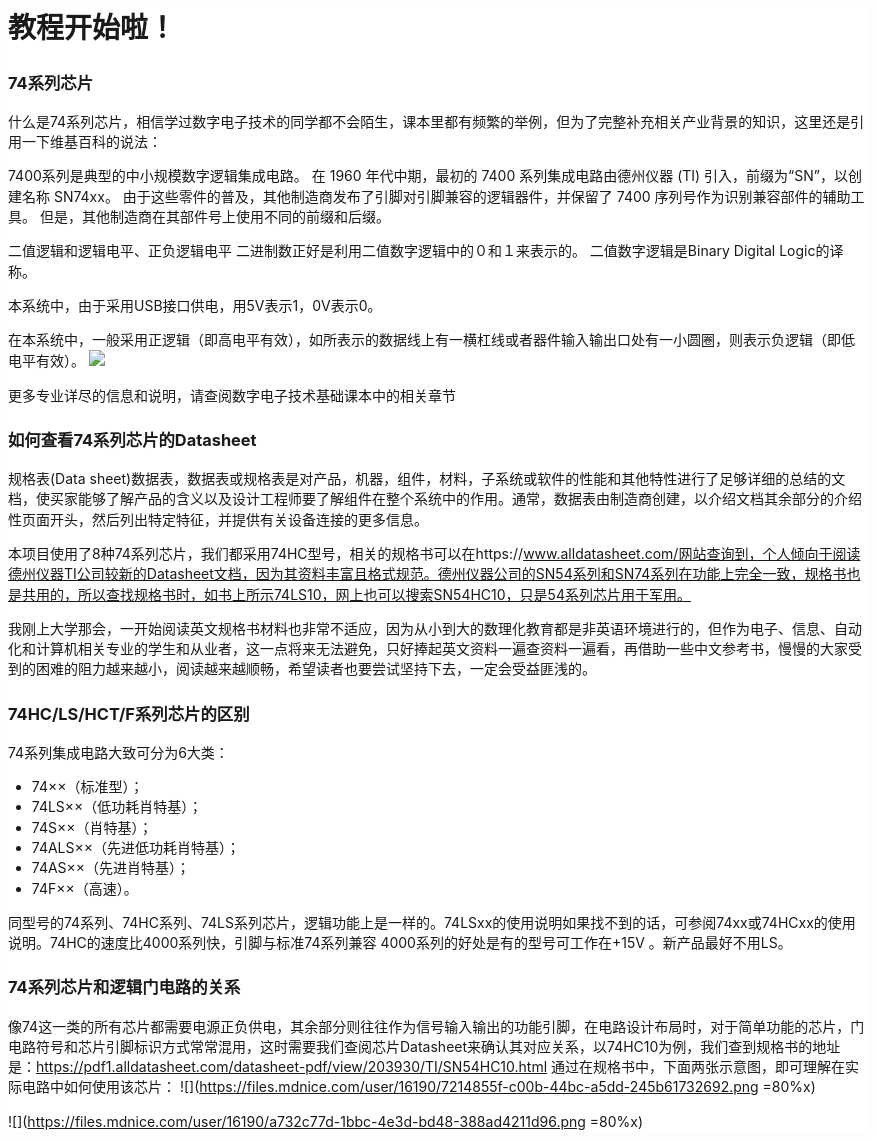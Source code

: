 # 教程开始啦！
### 74系列芯片
什么是74系列芯片，相信学过数字电子技术的同学都不会陌生，课本里都有频繁的举例，但为了完整补充相关产业背景的知识，这里还是引用一下维基百科的说法：

7400系列是典型的中小规模数字逻辑集成电路。 在 1960 年代中期，最初的 7400 系列集成电路由德州仪器 (TI) 引入，前缀为“SN”，以创建名称 SN74xx。 由于这些零件的普及，其他制造商发布了引脚对引脚兼容的逻辑器件，并保留了 7400 序列号作为识别兼容部件的辅助工具。 但是，其他制造商在其部件号上使用不同的前缀和后缀。

二值逻辑和逻辑电平、正负逻辑电平
二进制数正好是利用二值数字逻辑中的０和１来表示的。
二值数字逻辑是Binary Digital Logic的译称。

本系统中，由于采用USB接口供电，用5V表示1，0V表示0。

在本系统中，一般采用正逻辑（即高电平有效），如所表示的数据线上有一横杠线或者器件输入输出口处有一小圆圈，则表示负逻辑（即低电平有效）。
![](https://files.mdnice.com/user/16190/c5ebdbfe-245f-4662-b369-564da536997f.png)

更多专业详尽的信息和说明，请查阅数字电子技术基础课本中的相关章节

### 如何查看74系列芯片的Datasheet
规格表(Data sheet)数据表，数据表或规格表是对产品，机器，组件，材料，子系统或软件的性能和其他特性进行了足够详细的总结的文档，使买家能够了解产品的含义以及设计工程师要了解组件在整个系统中的作用。通常，数据表由制造商创建，以介绍文档其余部分的介绍性页面开头，然后列出特定特征，并提供有关设备连接的更多信息。

本项目使用了8种74系列芯片，我们都采用74HC型号，相关的规格书可以在https://www.alldatasheet.com/网站查询到，个人倾向于阅读德州仪器TI公司较新的Datasheet文档，因为其资料丰富且格式规范。德州仪器公司的SN54系列和SN74系列在功能上完全一致，规格书也是共用的，所以查找规格书时，如书上所示74LS10，网上也可以搜索SN54HC10，只是54系列芯片用于军用。

我刚上大学那会，一开始阅读英文规格书材料也非常不适应，因为从小到大的数理化教育都是非英语环境进行的，但作为电子、信息、自动化和计算机相关专业的学生和从业者，这一点将来无法避免，只好捧起英文资料一遍查资料一遍看，再借助一些中文参考书，慢慢的大家受到的困难的阻力越来越小，阅读越来越顺畅，希望读者也要尝试坚持下去，一定会受益匪浅的。

### 74HC/LS/HCT/F系列芯片的区别
74系列集成电路大致可分为6大类：
- 74××（标准型）；
- 74LS××（低功耗肖特基）；
- 74S××（肖特基）；
- 74ALS××（先进低功耗肖特基）；
- 74AS××（先进肖特基）；
- 74F××（高速）。

同型号的74系列、74HC系列、74LS系列芯片，逻辑功能上是一样的。74LSxx的使用说明如果找不到的话，可参阅74xx或74HCxx的使用说明。74HC的速度比4000系列快，引脚与标准74系列兼容 4000系列的好处是有的型号可工作在+15V 。新产品最好不用LS。

### 74系列芯片和逻辑门电路的关系
像74这一类的所有芯片都需要电源正负供电，其余部分则往往作为信号输入输出的功能引脚，在电路设计布局时，对于简单功能的芯片，门电路符号和芯片引脚标识方式常常混用，这时需要我们查阅芯片Datasheet来确认其对应关系，以74HC10为例，我们查到规格书的地址是：https://pdf1.alldatasheet.com/datasheet-pdf/view/203930/TI/SN54HC10.html
通过在规格书中，下面两张示意图，即可理解在实际电路中如何使用该芯片：
 ![](https://files.mdnice.com/user/16190/7214855f-c00b-44bc-a5dd-245b61732692.png =80%x) 
 
 ![](https://files.mdnice.com/user/16190/a732c77d-1bbc-4e3d-bd48-388ad4211d96.png =80%x)
 
